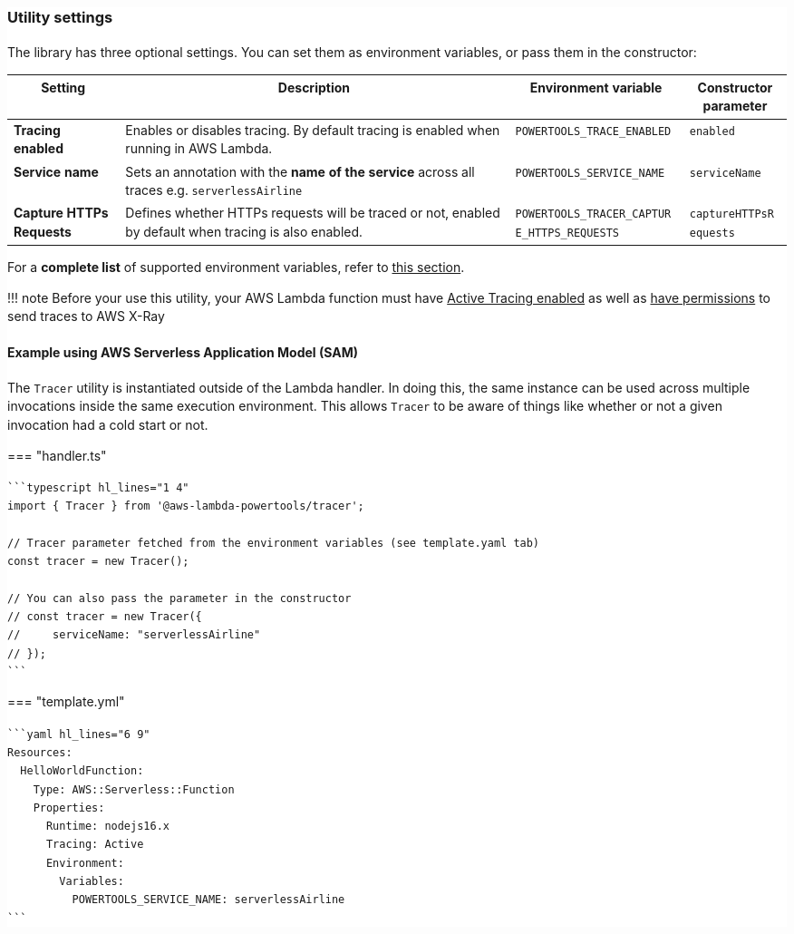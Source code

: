 ### Utility settings

The library has three optional settings. You can set them as environment variables, or pass them in the constructor:

Setting | Description                                                                                    | Environment variable | Constructor parameter
------------------------------------------------- |------------------------------------------------------------------------------------------------| ------------------------------------------------- | -------------------------------------------------
**Tracing enabled** | Enables or disables tracing. By default tracing is enabled when running in AWS Lambda. | `POWERTOOLS_TRACE_ENABLED`          | `enabled`
**Service name** | Sets an annotation with the **name of the service** across all traces e.g. `serverlessAirline` | `POWERTOOLS_SERVICE_NAME` | `serviceName`
**Capture HTTPs Requests** | Defines whether HTTPs requests will be traced or not, enabled by default when tracing is also enabled. | `POWERTOOLS_TRACER_CAPTURE_HTTPS_REQUESTS` | `captureHTTPsRequests`

For a **complete list** of supported environment variables, refer to [this section](./../index.md#environment-variables).

!!! note
    Before your use this utility, your AWS Lambda function must have [Active Tracing enabled](https://docs.aws.amazon.com/lambda/latest/dg/services-xray.html) as well as [have permissions](https://docs.aws.amazon.com/lambda/latest/dg/services-xray.html#services-xray-permissions) to send traces to AWS X-Ray

#### Example using AWS Serverless Application Model (SAM)

The `Tracer` utility is instantiated outside of the Lambda handler. In doing this, the same instance can be used across multiple invocations inside the same execution environment. This allows `Tracer` to be aware of things like whether or not a given invocation had a cold start or not.

=== "handler.ts"

    ```typescript hl_lines="1 4"
    import { Tracer } from '@aws-lambda-powertools/tracer';

    // Tracer parameter fetched from the environment variables (see template.yaml tab)
    const tracer = new Tracer();

    // You can also pass the parameter in the constructor
    // const tracer = new Tracer({
    //     serviceName: "serverlessAirline"
    // });
    ```

=== "template.yml"

    ```yaml hl_lines="6 9"
    Resources:
      HelloWorldFunction:
        Type: AWS::Serverless::Function
        Properties:
          Runtime: nodejs16.x
          Tracing: Active
          Environment:
            Variables:
              POWERTOOLS_SERVICE_NAME: serverlessAirline
    ```
